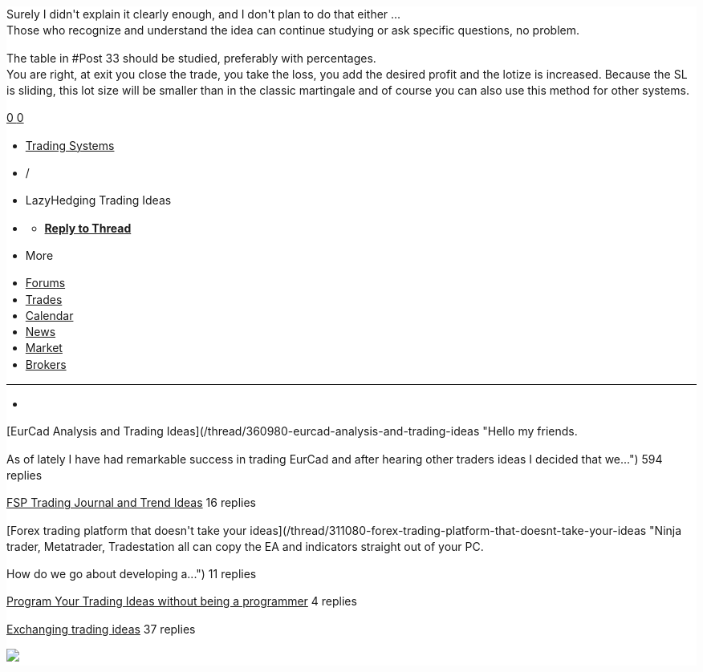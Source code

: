 Surely I didn't explain it clearly enough, and I don't plan to do that either ...  
Those who recognize and understand the idea can continue studying or ask specific questions, no problem.  
  
The table in #Post 33 should be studied, preferably with percentages.  
You are right, at exit you close the trade, you take the loss, you add the desired profit and the lotize is increased. Because the SL is sliding, this lot size will be smaller than in the classic martingale and of course you can also use this method for other systems. 

[0 ](javascript:void\(0\);) [0 ](javascript:void\(0\);)

  * [Trading Systems](/forum/71-trading-systems)
  * /
  * LazyHedging Trading Ideas
  *   * [ **Reply to Thread** ](/thread/1058948-lazyhedging-trading-ideas/reply#reply)

  * More

[](https://www.forexfactory.com "Homepage")

  * [Forums](forums)
  * [Trades](trades)
  * [Calendar](calendar)
  * [News](news)
  * [Market](market)
  * [Brokers](brokers)

****

[](https://www.faireconomy.com/)

  * 

[EurCad Analysis and Trading Ideas](/thread/360980-eurcad-analysis-and-trading-ideas "Hello my friends. 
 
As of lately I have had remarkable success in trading EurCad and after hearing other traders ideas I decided that we...") 594 replies

[FSP Trading Journal and Trend Ideas](/thread/427493-fsp-trading-journal-and-trend-ideas "hello  
I am trying to post some of my trade Ideas here. 
there will be trend following and counter trend trades. 
I will post image rather...") 16 replies

[Forex trading platform that doesn't take your ideas](/thread/311080-forex-trading-platform-that-doesnt-take-your-ideas "Ninja trader, Metatrader, Tradestation all can copy the EA and indicators straight out of your PC. 
 
How do we go about developing a...") 11 replies

[Program Your Trading Ideas without being a programmer](/thread/225629-program-your-trading-ideas-without-being-a-programmer "I have to admit, I have a lot of trading ideas, but no programming skills. I hate paying a programmer to take 3 days to write an EA for me,...") 4 replies

[Exchanging trading ideas](/thread/136764-exchanging-trading-ideas "I'm opening this thread as a substitute for live chat like msn etc to exchange trading ideas and to filter of some posts at Igrok's thread,...") 37 replies

![](https://resources.faireconomy.media/images/logos/logo-print-ff.png)
